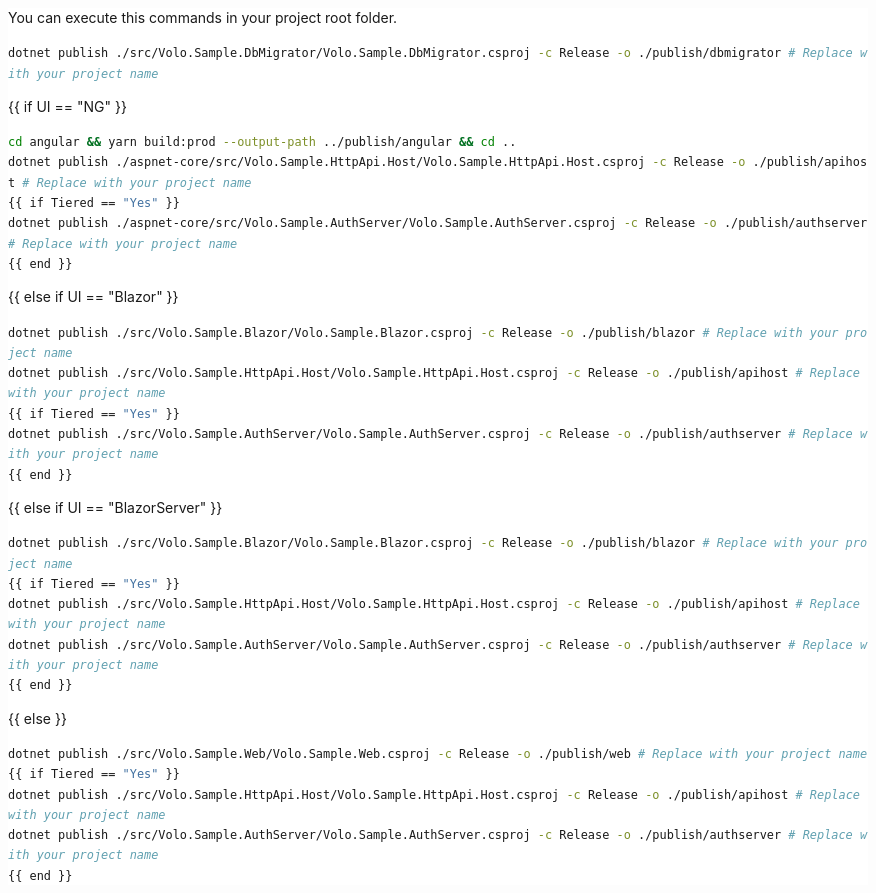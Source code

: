 You can execute this commands in your project root folder.

````bash
dotnet publish ./src/Volo.Sample.DbMigrator/Volo.Sample.DbMigrator.csproj -c Release -o ./publish/dbmigrator # Replace with your project name
````

{{ if UI == "NG" }}

````bash
cd angular && yarn build:prod --output-path ../publish/angular && cd ..
dotnet publish ./aspnet-core/src/Volo.Sample.HttpApi.Host/Volo.Sample.HttpApi.Host.csproj -c Release -o ./publish/apihost # Replace with your project name
{{ if Tiered == "Yes" }}
dotnet publish ./aspnet-core/src/Volo.Sample.AuthServer/Volo.Sample.AuthServer.csproj -c Release -o ./publish/authserver # Replace with your project name
{{ end }}
````

{{ else if UI == "Blazor" }}

````bash
dotnet publish ./src/Volo.Sample.Blazor/Volo.Sample.Blazor.csproj -c Release -o ./publish/blazor # Replace with your project name
dotnet publish ./src/Volo.Sample.HttpApi.Host/Volo.Sample.HttpApi.Host.csproj -c Release -o ./publish/apihost # Replace with your project name
{{ if Tiered == "Yes" }}
dotnet publish ./src/Volo.Sample.AuthServer/Volo.Sample.AuthServer.csproj -c Release -o ./publish/authserver # Replace with your project name
{{ end }}
````

{{ else if UI == "BlazorServer" }}

````bash
dotnet publish ./src/Volo.Sample.Blazor/Volo.Sample.Blazor.csproj -c Release -o ./publish/blazor # Replace with your project name
{{ if Tiered == "Yes" }}
dotnet publish ./src/Volo.Sample.HttpApi.Host/Volo.Sample.HttpApi.Host.csproj -c Release -o ./publish/apihost # Replace with your project name
dotnet publish ./src/Volo.Sample.AuthServer/Volo.Sample.AuthServer.csproj -c Release -o ./publish/authserver # Replace with your project name
{{ end }}
````

{{ else }}

````bash
dotnet publish ./src/Volo.Sample.Web/Volo.Sample.Web.csproj -c Release -o ./publish/web # Replace with your project name
{{ if Tiered == "Yes" }}
dotnet publish ./src/Volo.Sample.HttpApi.Host/Volo.Sample.HttpApi.Host.csproj -c Release -o ./publish/apihost # Replace with your project name
dotnet publish ./src/Volo.Sample.AuthServer/Volo.Sample.AuthServer.csproj -c Release -o ./publish/authserver # Replace with your project name
{{ end }}
````
